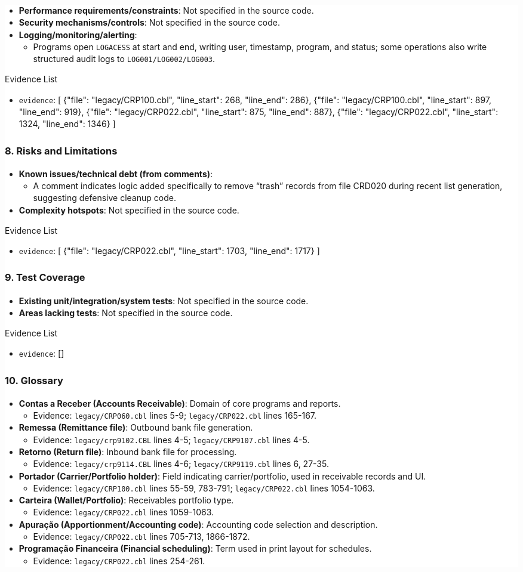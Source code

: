 - **Performance requirements/constraints**: Not specified in the source code.
- **Security mechanisms/controls**: Not specified in the source code.
- **Logging/monitoring/alerting**:
  - Programs open `LOGACESS` at start and end, writing user, timestamp, program, and status; some operations also write structured audit logs to `LOG001/LOG002/LOG003`.

Evidence List
- `evidence`: [
  {"file": "legacy/CRP100.cbl", "line_start": 268, "line_end": 286},
  {"file": "legacy/CRP100.cbl", "line_start": 897, "line_end": 919},
  {"file": "legacy/CRP022.cbl", "line_start": 875, "line_end": 887},
  {"file": "legacy/CRP022.cbl", "line_start": 1324, "line_end": 1346}
]


### 8. Risks and Limitations

- **Known issues/technical debt (from comments)**:
  - A comment indicates logic added specifically to remove “trash” records from file CRD020 during recent list generation, suggesting defensive cleanup code.
- **Complexity hotspots**: Not specified in the source code.

Evidence List
- `evidence`: [
  {"file": "legacy/CRP022.cbl", "line_start": 1703, "line_end": 1717}
]


### 9. Test Coverage

- **Existing unit/integration/system tests**: Not specified in the source code.
- **Areas lacking tests**: Not specified in the source code.

Evidence List
- `evidence`: []


### 10. Glossary

- **Contas a Receber (Accounts Receivable)**: Domain of core programs and reports.
  - Evidence: `legacy/CRP060.cbl` lines 5-9; `legacy/CRP022.cbl` lines 165-167.
- **Remessa (Remittance file)**: Outbound bank file generation.
  - Evidence: `legacy/crp9102.CBL` lines 4-5; `legacy/CRP9107.cbl` lines 4-5.
- **Retorno (Return file)**: Inbound bank file for processing.
  - Evidence: `legacy/crp9114.CBL` lines 4-6; `legacy/CRP9119.cbl` lines 6, 27-35.
- **Portador (Carrier/Portfolio holder)**: Field indicating carrier/portfolio, used in receivable records and UI.
  - Evidence: `legacy/CRP100.cbl` lines 55-59, 783-791; `legacy/CRP022.cbl` lines 1054-1063.
- **Carteira (Wallet/Portfolio)**: Receivables portfolio type.
  - Evidence: `legacy/CRP022.cbl` lines 1059-1063.
- **Apuração (Apportionment/Accounting code)**: Accounting code selection and description.
  - Evidence: `legacy/CRP022.cbl` lines 705-713, 1866-1872.
- **Programação Financeira (Financial scheduling)**: Term used in print layout for schedules.
  - Evidence: `legacy/CRP022.cbl` lines 254-261.
